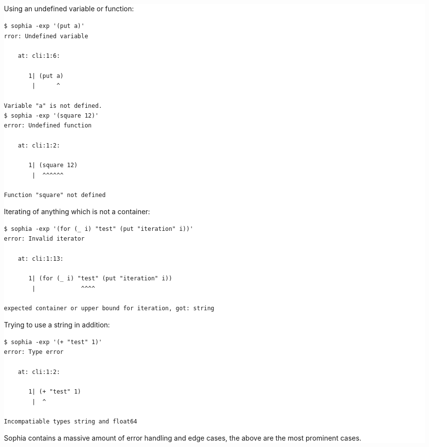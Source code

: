 Using an undefined variable or function:

```
$ sophia -exp '(put a)'
rror: Undefined variable

	at: cli:1:6:

	   1| (put a)
	    |      ^

Variable "a" is not defined.
$ sophia -exp '(square 12)'
error: Undefined function

	at: cli:1:2:

	   1| (square 12)
	    |  ^^^^^^

Function "square" not defined
```

Iterating of anything which is not a container:

```
$ sophia -exp '(for (_ i) "test" (put "iteration" i))'
error: Invalid iterator

	at: cli:1:13:

	   1| (for (_ i) "test" (put "iteration" i))
	    |             ^^^^

expected container or upper bound for iteration, got: string
```

Trying to use a string in addition:

```
$ sophia -exp '(+ "test" 1)'
error: Type error

	at: cli:1:2:

	   1| (+ "test" 1)
	    |  ^

Incompatiable types string and float64
```

Sophia contains a massive amount of error handling and edge cases, the above are the most prominent cases.
